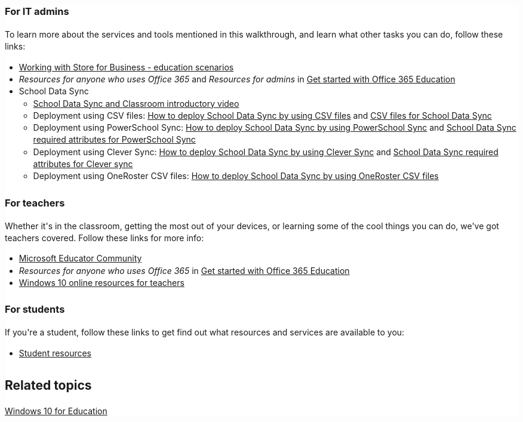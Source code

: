 ### For IT admins
To learn more about the services and tools mentioned in this walkthrough, and learn what other tasks you can do, follow these links:
- <a href="https://technet.microsoft.com/en-us/edu/windows/education-scenarios-store-for-business" target="_blank">Working with Store for Business - education scenarios</a>
- *Resources for anyone who uses Office 365* and *Resources for admins* in <a href="https://support.office.com/en-US/article/Get-started-with-Office-365-Education-AB02ABE5-A1EE-458C-B749-5B44416CCF14" target="_blank">Get started with Office 365 Education</a>
- School Data Sync
  - <a href="http://aka.ms/sdsdemo" target="_blank">School Data Sync and Classroom introductory video</a>
  - Deployment using CSV files: <a href="https://aka.ms/sdscsv" target="_blank">How to deploy School Data Sync by using CSV files</a> and <a href="https://aka.ms/sdscsvattributes" target="_blank">CSV files for School Data Sync</a>
  - Deployment using PowerSchool Sync: <a href="https://aka.ms/sdspowerschool" target="_blank">How to deploy School Data Sync by using PowerSchool Sync</a> and <a href="https://aka.ms/sdspowerschoolattributes" target="_blank">School Data Sync required attributes for PowerSchool Sync</a>
  - Deployment using Clever Sync: <a href="https://aka.ms/sdsclever" target="_blank">How to deploy School Data Sync by using Clever Sync</a> and <a href="https://aka.ms/sdscleverattributes" target="_blank">School Data Sync required attributes for Clever sync</a>
  - Deployment using OneRoster CSV files: <a href="https://aka.ms/sdsoneroster" target="_blank">How to deploy School Data Sync by using OneRoster CSV files</a>

### For teachers
Whether it's in the classroom, getting the most out of your devices, or learning some of the cool things you can do, we've got teachers covered. Follow these links for more info:
- [Microsoft Educator Community](https://education.microsoft.com/)
- *Resources for anyone who uses Office 365* in <a href="https://support.office.com/en-US/article/Get-started-with-Office-365-Education-AB02ABE5-A1EE-458C-B749-5B44416CCF14" target="_blank">Get started with Office 365 Education</a>
- <a href="https://education.microsoft.com/windows-10-online-resources-for-teachers" target="_blank">Windows 10 online resources for teachers</a>

### For students
If you're a student, follow these links to get find out what resources and services are available to you:
- <a href="https://www.microsoft.com/en-us/education/students/resources/default.aspx" target="_blank">Student resources</a>

## Related topics

[Windows 10 for Education](.../windows/index.md)
